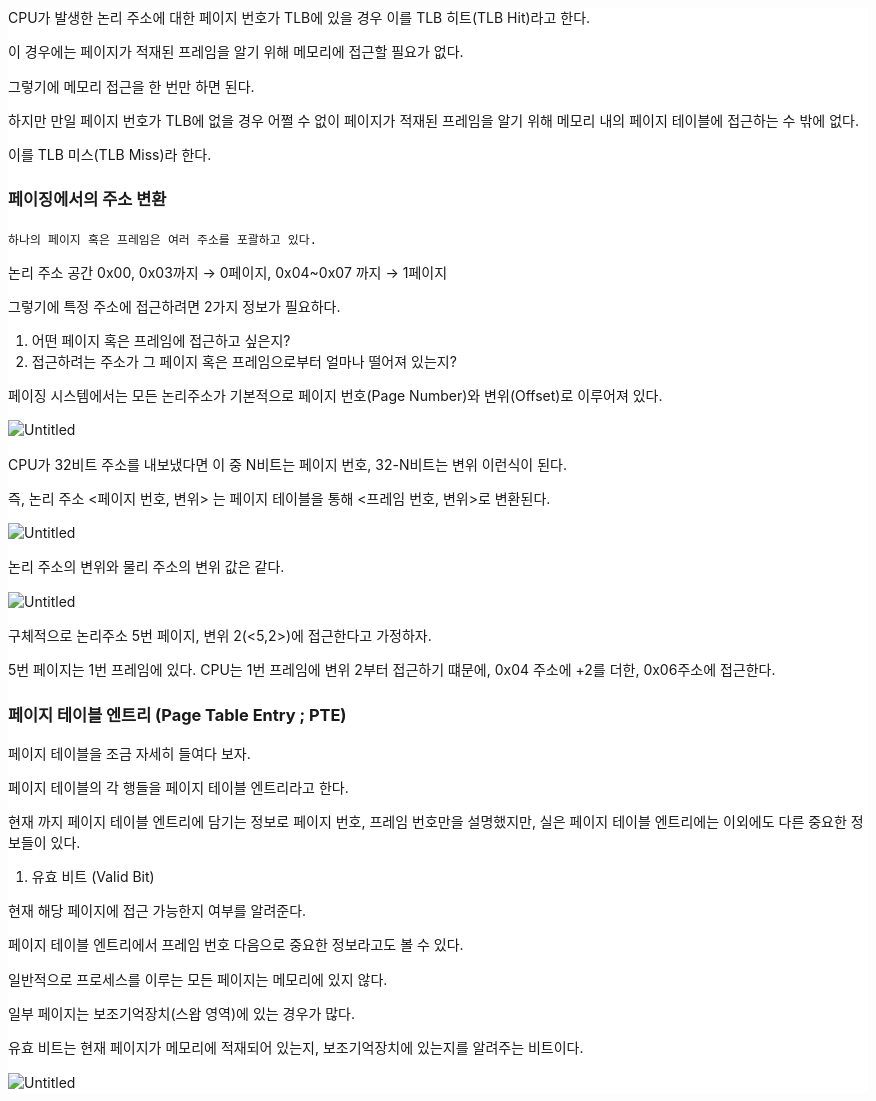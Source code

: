 CPU가 발생한 논리 주소에 대한 페이지 번호가 TLB에 있을 경우 이를 TLB 히트(TLB Hit)라고 한다.

이 경우에는 페이지가 적재된 프레임을 알기 위해 메모리에 접근할 필요가 없다.

그렇기에 메모리 접근을 한 번만 하면 된다.

하지만 만일 페이지 번호가 TLB에 없을 경우 어쩔 수 없이 페이지가 적재된 프레임을 알기 위해 메모리 내의 페이지 테이블에 접근하는 수 밖에 없다.

이를 TLB 미스(TLB Miss)라 한다.

### 페이징에서의 주소 변환

`하나의 페이지 혹은 프레임은 여러 주소를 포괄하고 있다.`

논리 주소 공간 0x00, 0x03까지 → 0페이지, 0x04~0x07 까지 → 1페이지

그렇기에 특정 주소에 접근하려면 2가지 정보가 필요하다.

1. 어떤 페이지 혹은 프레임에 접근하고 싶은지?
2. 접근하려는 주소가 그 페이지 혹은 프레임으로부터 얼마나 떨어져 있는지?

페이징 시스템에서는 모든 논리주소가 기본적으로 페이지 번호(Page Number)와 변위(Offset)로 이루어져 있다.

![Untitled](https://s3-us-west-2.amazonaws.com/secure.notion-static.com/756443c7-0b19-4051-81fd-3a9fd61a5d88/Untitled.png)

CPU가 32비트 주소를 내보냈다면 이 중 N비트는 페이지 번호, 32-N비트는 변위 이런식이 된다.

즉, 논리 주소 <페이지 번호, 변위> 는 페이지 테이블을 통해 <프레임 번호, 변위>로 변환된다.

![Untitled](https://s3-us-west-2.amazonaws.com/secure.notion-static.com/350e5f0f-3bd3-4619-b6df-7d739058fc8b/Untitled.png)

논리 주소의 변위와 물리 주소의 변위 값은 같다.

![Untitled](https://s3-us-west-2.amazonaws.com/secure.notion-static.com/ecdf1f0b-30c7-4ba7-a884-22c4fe4c671b/Untitled.png)

구체적으로 논리주소 5번 페이지, 변위 2(<5,2>)에 접근한다고 가정하자.

5번 페이지는 1번 프레임에 있다. CPU는 1번 프레임에 변위 2부터 접근하기 떄문에, 0x04 주소에 +2를 더한, 0x06주소에 접근한다.

### 페이지 테이블 엔트리 (Page Table Entry ; PTE)

페이지 테이블을 조금 자세히 들여다 보자.

페이지 테이블의 각 행들을 페이지 테이블 엔트리라고 한다.

현재 까지 페이지 테이블 엔트리에 담기는 정보로 페이지 번호, 프레임 번호만을 설명했지만, 실은 페이지 테이블 엔트리에는 이외에도 다른 중요한 정보들이 있다.

1. 유효 비트 (Valid Bit)

현재 해당 페이지에 접근 가능한지 여부를 알려준다.

페이지 테이블 엔트리에서 프레임 번호 다음으로 중요한 정보라고도 볼 수 있다.

일반적으로 프로세스를 이루는 모든 페이지는 메모리에 있지 않다.

일부 페이지는 보조기억장치(스왑 영역)에 있는 경우가 많다.

유효 비트는 현재 페이지가 메모리에 적재되어 있는지, 보조기억장치에 있는지를 알려주는 비트이다.

![Untitled](https://s3-us-west-2.amazonaws.com/secure.notion-static.com/7ed2eeae-69ae-432a-b345-52eb6994f42c/Untitled.png)
